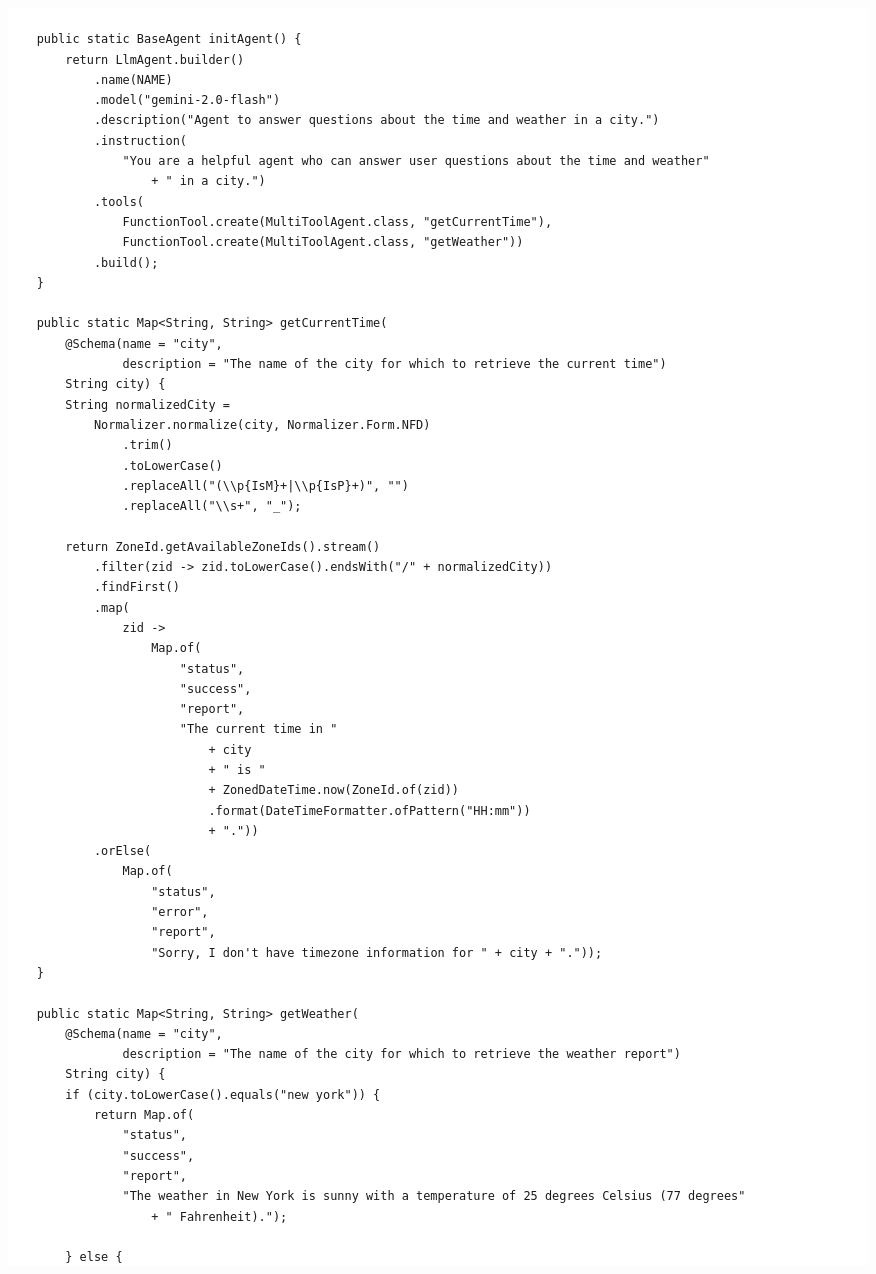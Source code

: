 ```

    public static BaseAgent initAgent() {
        return LlmAgent.builder()
            .name(NAME)
            .model("gemini-2.0-flash")
            .description("Agent to answer questions about the time and weather in a city.")
            .instruction(
                "You are a helpful agent who can answer user questions about the time and weather"
                    + " in a city.")
            .tools(
                FunctionTool.create(MultiToolAgent.class, "getCurrentTime"),
                FunctionTool.create(MultiToolAgent.class, "getWeather"))
            .build();
    }

    public static Map<String, String> getCurrentTime(
        @Schema(name = "city",
                description = "The name of the city for which to retrieve the current time")
        String city) {
        String normalizedCity =
            Normalizer.normalize(city, Normalizer.Form.NFD)
                .trim()
                .toLowerCase()
                .replaceAll("(\\p{IsM}+|\\p{IsP}+)", "")
                .replaceAll("\\s+", "_");

        return ZoneId.getAvailableZoneIds().stream()
            .filter(zid -> zid.toLowerCase().endsWith("/" + normalizedCity))
            .findFirst()
            .map(
                zid ->
                    Map.of(
                        "status",
                        "success",
                        "report",
                        "The current time in "
                            + city
                            + " is "
                            + ZonedDateTime.now(ZoneId.of(zid))
                            .format(DateTimeFormatter.ofPattern("HH:mm"))
                            + "."))
            .orElse(
                Map.of(
                    "status",
                    "error",
                    "report",
                    "Sorry, I don't have timezone information for " + city + "."));
    }

    public static Map<String, String> getWeather(
        @Schema(name = "city",
                description = "The name of the city for which to retrieve the weather report")
        String city) {
        if (city.toLowerCase().equals("new york")) {
            return Map.of(
                "status",
                "success",
                "report",
                "The weather in New York is sunny with a temperature of 25 degrees Celsius (77 degrees"
                    + " Fahrenheit).");

        } else {
```